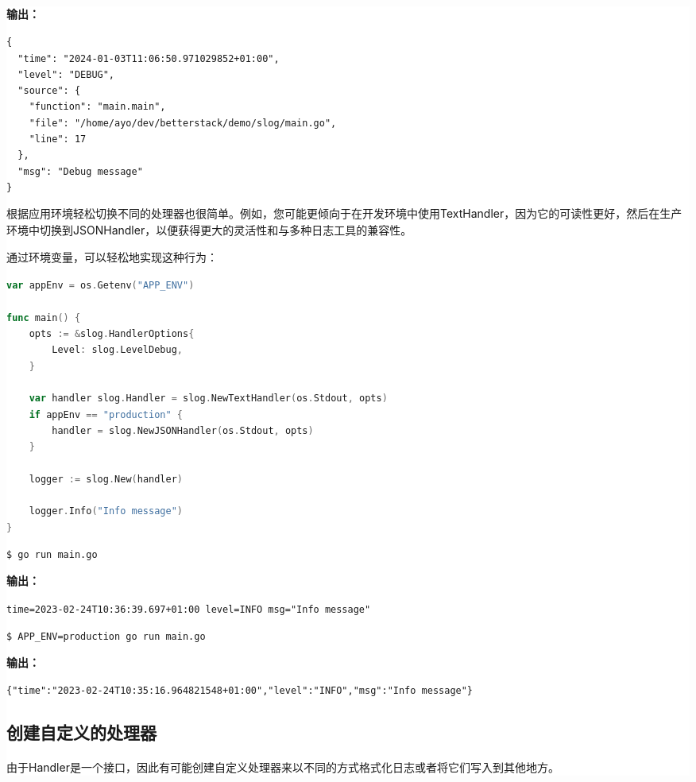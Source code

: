 **输出：**
```plan/text
{
  "time": "2024-01-03T11:06:50.971029852+01:00",
  "level": "DEBUG",
  "source": {
    "function": "main.main",
    "file": "/home/ayo/dev/betterstack/demo/slog/main.go",
    "line": 17
  },
  "msg": "Debug message"
}
```

根据应用环境轻松切换不同的处理器也很简单。例如，您可能更倾向于在开发环境中使用TextHandler，因为它的可读性更好，然后在生产环境中切换到JSONHandler，以便获得更大的灵活性和与多种日志工具的兼容性。

通过环境变量，可以轻松地实现这种行为：

```go
var appEnv = os.Getenv("APP_ENV")

func main() {
    opts := &slog.HandlerOptions{
        Level: slog.LevelDebug,
    }

    var handler slog.Handler = slog.NewTextHandler(os.Stdout, opts)
    if appEnv == "production" {
        handler = slog.NewJSONHandler(os.Stdout, opts)
    }

    logger := slog.New(handler)

    logger.Info("Info message")
}
```

```bash
$ go run main.go
```

**输出：**
```plan/text
time=2023-02-24T10:36:39.697+01:00 level=INFO msg="Info message"
```

```bash
$ APP_ENV=production go run main.go
```

**输出：**
```plan/text
{"time":"2023-02-24T10:35:16.964821548+01:00","level":"INFO","msg":"Info message"}
```

## 创建自定义的处理器
由于Handler是一个接口，因此有可能创建自定义处理器来以不同的方式格式化日志或者将它们写入到其他地方。
